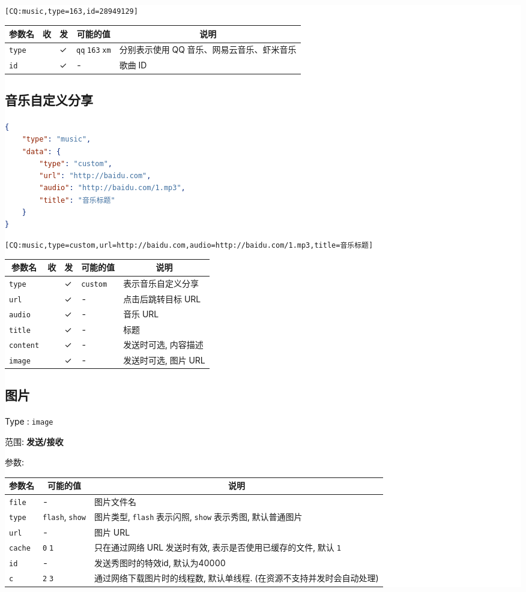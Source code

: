 ```
[CQ:music,type=163,id=28949129]
```

| 参数名 | 收 | 发 | 可能的值 | 说明 |
| --- | --- | --- | --- | --- |
| `type` |  | ✓ | `qq` `163` `xm` | 分别表示使用 QQ 音乐、网易云音乐、虾米音乐 |
| `id` |  | ✓ | - | 歌曲 ID |

## 音乐自定义分享 <Badge text="发"/>

```json
{
    "type": "music",
    "data": {
        "type": "custom",
        "url": "http://baidu.com",
        "audio": "http://baidu.com/1.mp3",
        "title": "音乐标题"
    }
}
```

```
[CQ:music,type=custom,url=http://baidu.com,audio=http://baidu.com/1.mp3,title=音乐标题]
```

| 参数名 | 收 | 发 | 可能的值 | 说明 |
| --- | --- | --- | --- | --- |
| `type` |  | ✓ | `custom` | 表示音乐自定义分享 |
| `url` |  | ✓ | - | 点击后跳转目标 URL |
| `audio` |  | ✓ | - | 音乐 URL |
| `title` |  | ✓ | - | 标题 |
| `content` |  | ✓ | - | 发送时可选, 内容描述 |
| `image` |  | ✓ | - | 发送时可选, 图片 URL |

## 图片

Type : `image`

范围: **发送/接收**

参数:

| 参数名  | 可能的值        | 说明                                                            |
| ------- | --------------- | --------------------------------------------------------------- |
| `file`  | -               | 图片文件名                                                      |
| `type`  | `flash`, `show` | 图片类型, `flash` 表示闪照, `show` 表示秀图, 默认普通图片       |
| `url`   | -               | 图片 URL                                                        |
| `cache` | `0` `1`         | 只在通过网络 URL 发送时有效, 表示是否使用已缓存的文件, 默认 `1` |
| `id`    | -               | 发送秀图时的特效id, 默认为40000                                 |
| `c`     | `2` `3`         | 通过网络下载图片时的线程数, 默认单线程. (在资源不支持并发时会自动处理)|
